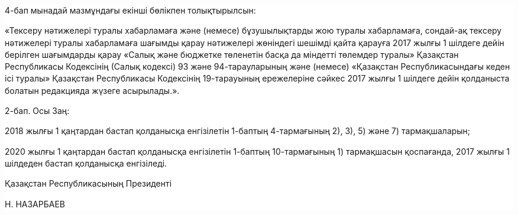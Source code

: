 4-бап мынадай мазмұндағы екінші бөлікпен толықтырылсын:

«Тексеру нәтижелері туралы хабарламаға және (немесе) бұзушылықтарды жою туралы хабарламаға, сондай-ақ тексеру нәтижелері туралы хабарламаға шағымды қарау нәтижелері жөніндегі шешімді қайта қарауға 2017 жылғы 1 шілдеге дейін берілген шағымдарды қарау «Салық және бюджетке төленетін басқа да міндетті төлемдер туралы» Қазақстан Республикасы Кодексінің (Салық кодексі) 93 және 94-тарауларының және (немесе) «Қазақстан Республикасындағы кеден ісі туралы» Қазақстан Республикасы Кодексінің 19-тарауының ережелеріне сәйкес 2017 жылғы 1 шілдеге дейін қолданыста болатын редакцияда жүзеге асырылады.».

2-бап. Осы Заң:

2018 жылғы 1 қаңтардан бастап қолданысқа енгізілетін 1-баптың 4-тармағының 2), 3), 5) және 7) тармақшаларын;

2020 жылғы 1 қаңтардан бастап қолданысқа енгізілетін 1-баптың 10-тармағының 1) тармақшасын қоспағанда, 2017 жылғы 1 шілдеден бастап қолданысқа енгізіледі.

Қазақстан Республикасының Президенті

Н. НАЗАРБАЕВ

